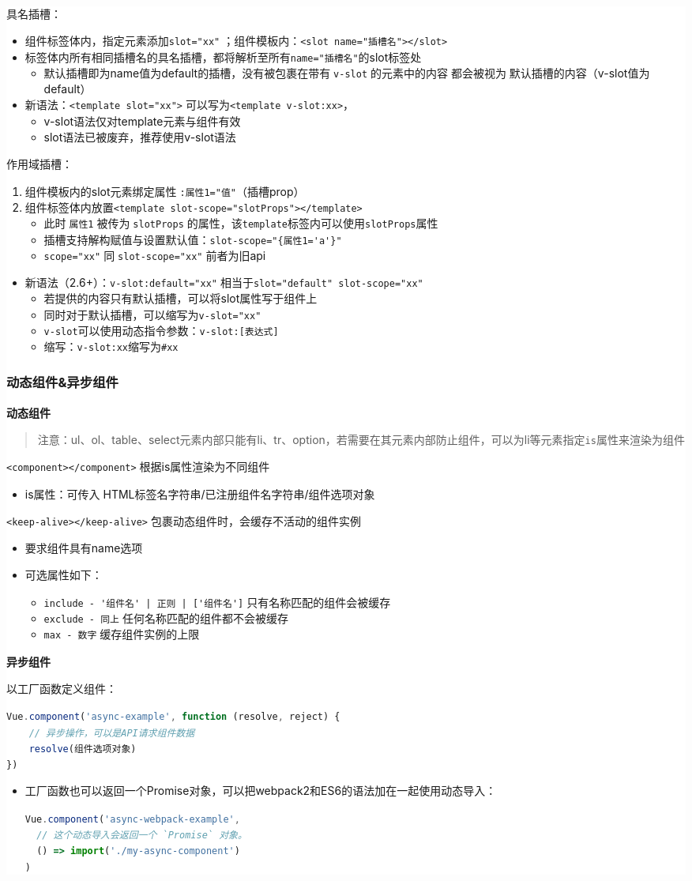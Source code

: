 具名插槽：

- 组件标签体内，指定元素添加`slot="xx"` ；组件模板内：`<slot name="插槽名"></slot>`
- 标签体内所有相同插槽名的具名插槽，都将解析至所有`name="插槽名"`的slot标签处
  - 默认插槽即为name值为default的插槽，没有被包裹在带有 `v-slot` 的元素中的内容 都会被视为 默认插槽的内容（v-slot值为default）
- 新语法：`<template slot="xx">` 可以写为`<template v-slot:xx>`，
  - v-slot语法仅对template元素与组件有效
  - slot语法已被废弃，推荐使用v-slot语法


作用域插槽：

1. 组件模板内的slot元素绑定属性 `:属性1="值"`（插槽prop）
2. 组件标签体内放置`<template slot-scope="slotProps"></template>`
   - 此时 `属性1` 被传为 `slotProps` 的属性，该`template`标签内可以使用`slotProps`属性
   - 插槽支持解构赋值与设置默认值：`slot-scope="{属性1='a'}"`
   - `scope="xx"` 同 `slot-scope="xx"`  前者为旧api

- 新语法（2.6+）：`v-slot:default="xx"` 相当于`slot="default" slot-scope="xx"`
  - 若提供的内容只有默认插槽，可以将slot属性写于组件上
  - 同时对于默认插槽，可以缩写为`v-slot="xx"`
  - `v-slot`可以使用动态指令参数：`v-slot:[表达式]`
  - 缩写：`v-slot:xx`缩写为`#xx`

### 动态组件&异步组件

**动态组件**

> 注意：ul、ol、table、select元素内部只能有li、tr、option，若需要在其元素内部防止组件，可以为li等元素指定`is`属性来渲染为组件

`<component></component>` 根据is属性渲染为不同组件

- is属性：可传入 HTML标签名字符串/已注册组件名字符串/组件选项对象

`<keep-alive></keep-alive>` 包裹动态组件时，会缓存不活动的组件实例

- 要求组件具有name选项

- 可选属性如下：
  - `include - '组件名' | 正则 | ['组件名']` 只有名称匹配的组件会被缓存
  - `exclude - 同上` 任何名称匹配的组件都不会被缓存
  - `max - 数字` 缓存组件实例的上限



**异步组件**

以工厂函数定义组件：

```javascript
Vue.component('async-example', function (resolve, reject) {
    // 异步操作，可以是API请求组件数据
	resolve(组件选项对象)
})
```

- 工厂函数也可以返回一个Promise对象，可以把webpack2和ES6的语法加在一起使用动态导入：

  ```javascript
  Vue.component('async-webpack-example',
    // 这个动态导入会返回一个 `Promise` 对象。
    () => import('./my-async-component')
  )
  ```
